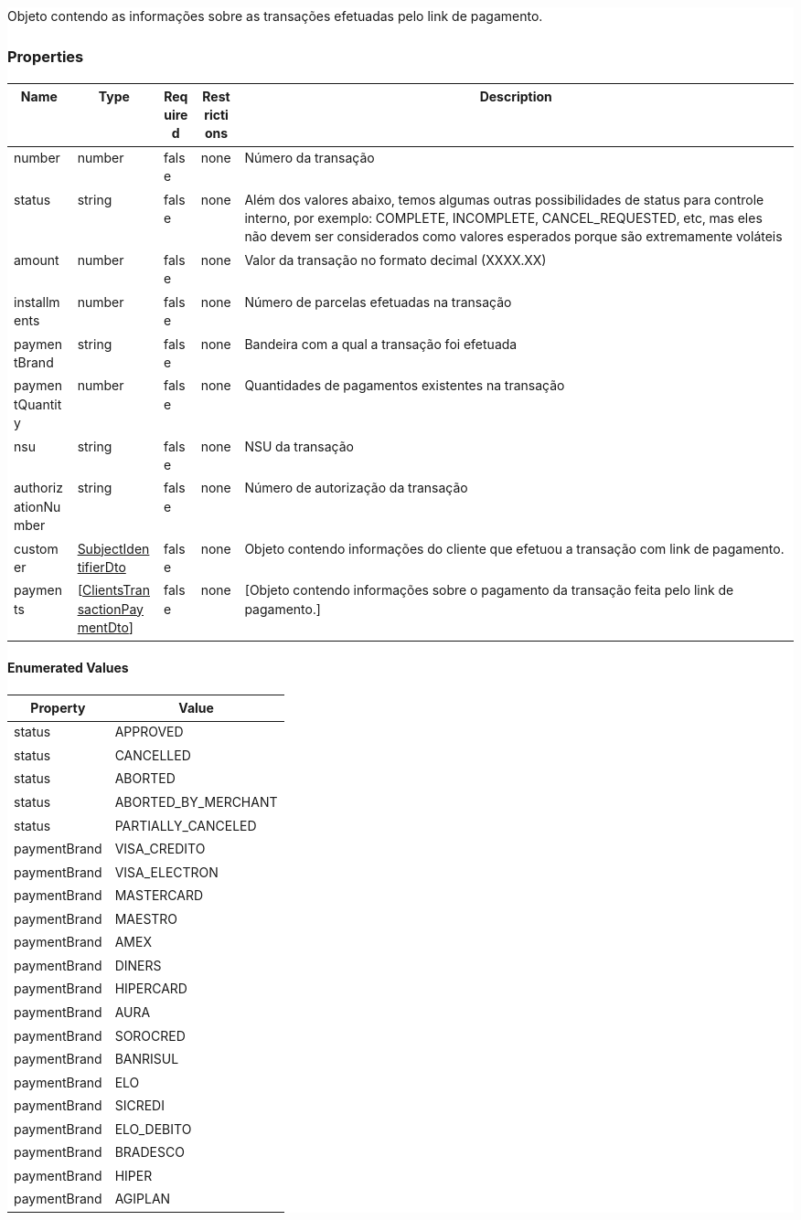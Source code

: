 Objeto contendo as informações sobre as transações efetuadas pelo link de pagamento.

### Properties

|Name|Type|Required|Restrictions|Description|
|---|---|---|---|---|
|number|number|false|none|Número da transação|
|status|string|false|none|Além dos valores abaixo, temos algumas outras possibilidades de status para controle interno, por exemplo: COMPLETE, INCOMPLETE, CANCEL_REQUESTED, etc, mas eles não devem ser considerados como valores esperados porque são extremamente voláteis|
|amount|number|false|none|Valor da transação no formato decimal (XXXX.XX)|
|installments|number|false|none|Número de parcelas efetuadas na transação|
|paymentBrand|string|false|none|Bandeira com a qual a transação foi efetuada|
|paymentQuantity|number|false|none|Quantidades de pagamentos existentes na transação|
|nsu|string|false|none|NSU da transação|
|authorizationNumber|string|false|none|Número de autorização da transação|
|customer|[SubjectIdentifierDto](#schemasubjectidentifierdto)|false|none|Objeto contendo informações do cliente que efetuou a transação com link de pagamento.|
|payments|[[ClientsTransactionPaymentDto](#schemaclientstransactionpaymentdto)]|false|none|[Objeto contendo informações sobre o pagamento da transação feita pelo link de pagamento.]|

#### Enumerated Values

|Property|Value|
|---|---|
|status|APPROVED|
|status|CANCELLED|
|status|ABORTED|
|status|ABORTED_BY_MERCHANT|
|status|PARTIALLY_CANCELED|
|paymentBrand|VISA_CREDITO|
|paymentBrand|VISA_ELECTRON|
|paymentBrand|MASTERCARD|
|paymentBrand|MAESTRO|
|paymentBrand|AMEX|
|paymentBrand|DINERS|
|paymentBrand|HIPERCARD|
|paymentBrand|AURA|
|paymentBrand|SOROCRED|
|paymentBrand|BANRISUL|
|paymentBrand|ELO|
|paymentBrand|SICREDI|
|paymentBrand|ELO_DEBITO|
|paymentBrand|BRADESCO|
|paymentBrand|HIPER|
|paymentBrand|AGIPLAN|